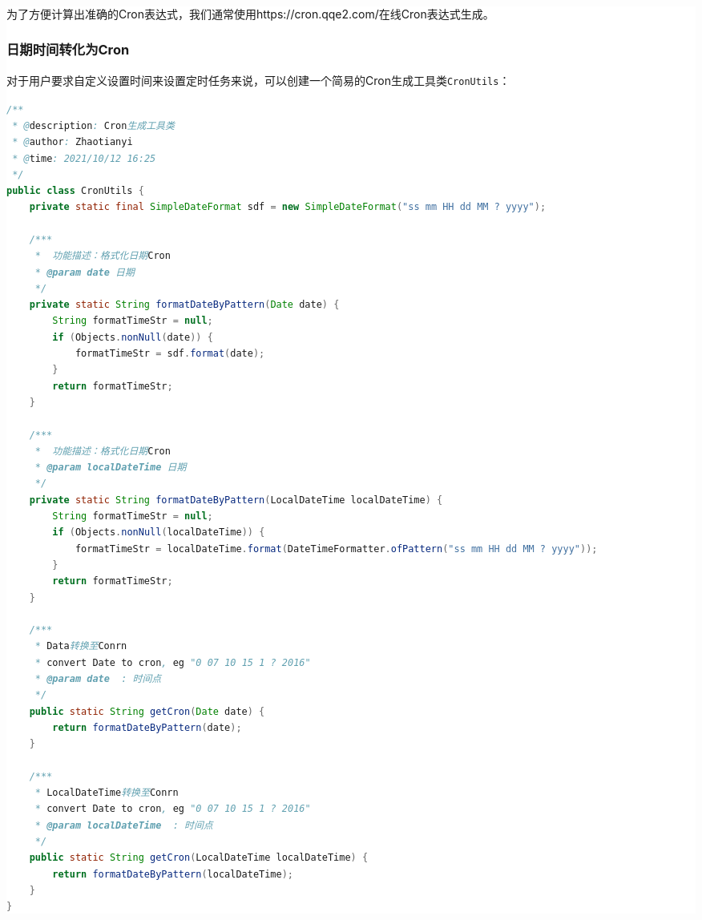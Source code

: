 为了方便计算出准确的Cron表达式，我们通常使用https://cron.qqe2.com/在线Cron表达式生成。

### 日期时间转化为Cron

对于用户要求自定义设置时间来设置定时任务来说，可以创建一个简易的Cron生成工具类`CronUtils`：

```java
/**
 * @description: Cron生成工具类
 * @author: Zhaotianyi
 * @time: 2021/10/12 16:25
 */
public class CronUtils {
    private static final SimpleDateFormat sdf = new SimpleDateFormat("ss mm HH dd MM ? yyyy");

    /***
     *  功能描述：格式化日期Cron
     * @param date 日期
     */
    private static String formatDateByPattern(Date date) {
        String formatTimeStr = null;
        if (Objects.nonNull(date)) {
            formatTimeStr = sdf.format(date);
        }
        return formatTimeStr;
    }

    /***
     *  功能描述：格式化日期Cron
     * @param localDateTime 日期
     */
    private static String formatDateByPattern(LocalDateTime localDateTime) {
        String formatTimeStr = null;
        if (Objects.nonNull(localDateTime)) {
            formatTimeStr = localDateTime.format(DateTimeFormatter.ofPattern("ss mm HH dd MM ? yyyy"));
        }
        return formatTimeStr;
    }

    /***
     * Data转换至Conrn
     * convert Date to cron, eg "0 07 10 15 1 ? 2016"
     * @param date  : 时间点
     */
    public static String getCron(Date date) {
        return formatDateByPattern(date);
    }

    /***
     * LocalDateTime转换至Conrn
     * convert Date to cron, eg "0 07 10 15 1 ? 2016"
     * @param localDateTime  : 时间点
     */
    public static String getCron(LocalDateTime localDateTime) {
        return formatDateByPattern(localDateTime);
    }
}

```
